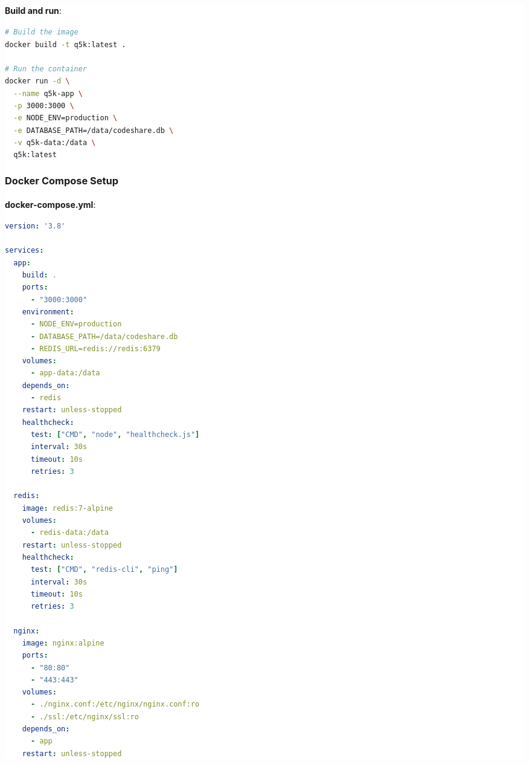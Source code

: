 **Build and run**:
```bash
# Build the image
docker build -t q5k:latest .

# Run the container
docker run -d \
  --name q5k-app \
  -p 3000:3000 \
  -e NODE_ENV=production \
  -e DATABASE_PATH=/data/codeshare.db \
  -v q5k-data:/data \
  q5k:latest
```

### Docker Compose Setup

**docker-compose.yml**:
```yaml
version: '3.8'

services:
  app:
    build: .
    ports:
      - "3000:3000"
    environment:
      - NODE_ENV=production
      - DATABASE_PATH=/data/codeshare.db
      - REDIS_URL=redis://redis:6379
    volumes:
      - app-data:/data
    depends_on:
      - redis
    restart: unless-stopped
    healthcheck:
      test: ["CMD", "node", "healthcheck.js"]
      interval: 30s
      timeout: 10s
      retries: 3

  redis:
    image: redis:7-alpine
    volumes:
      - redis-data:/data
    restart: unless-stopped
    healthcheck:
      test: ["CMD", "redis-cli", "ping"]
      interval: 30s
      timeout: 10s
      retries: 3

  nginx:
    image: nginx:alpine
    ports:
      - "80:80"
      - "443:443"
    volumes:
      - ./nginx.conf:/etc/nginx/nginx.conf:ro
      - ./ssl:/etc/nginx/ssl:ro
    depends_on:
      - app
    restart: unless-stopped

```